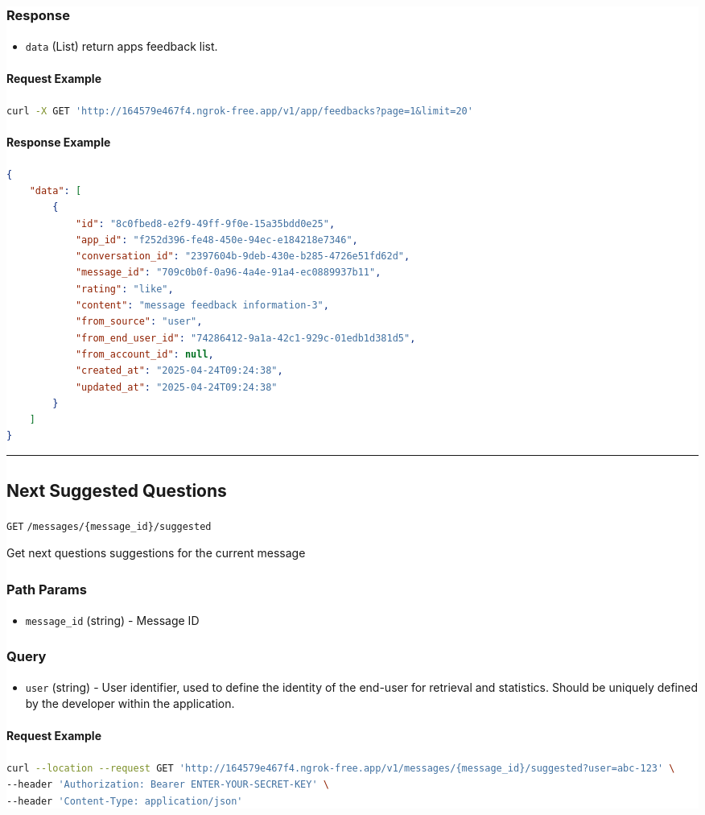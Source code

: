 ### Response

- `data` (List) return apps feedback list.

#### Request Example

```bash
curl -X GET 'http://164579e467f4.ngrok-free.app/v1/app/feedbacks?page=1&limit=20'
```

#### Response Example

```json
{
    "data": [
        {
            "id": "8c0fbed8-e2f9-49ff-9f0e-15a35bdd0e25",
            "app_id": "f252d396-fe48-450e-94ec-e184218e7346",
            "conversation_id": "2397604b-9deb-430e-b285-4726e51fd62d",
            "message_id": "709c0b0f-0a96-4a4e-91a4-ec0889937b11",
            "rating": "like",
            "content": "message feedback information-3",
            "from_source": "user",
            "from_end_user_id": "74286412-9a1a-42c1-929c-01edb1d381d5",
            "from_account_id": null,
            "created_at": "2025-04-24T09:24:38",
            "updated_at": "2025-04-24T09:24:38"
        }
    ]
}
```

---

## Next Suggested Questions

`GET` `/messages/{message_id}/suggested`

Get next questions suggestions for the current message

### Path Params

- `message_id` (string) - Message ID

### Query

- `user` (string) - User identifier, used to define the identity of the end-user for retrieval and statistics. Should be uniquely defined by the developer within the application.

#### Request Example

```bash
curl --location --request GET 'http://164579e467f4.ngrok-free.app/v1/messages/{message_id}/suggested?user=abc-123' \
--header 'Authorization: Bearer ENTER-YOUR-SECRET-KEY' \
--header 'Content-Type: application/json'
```
